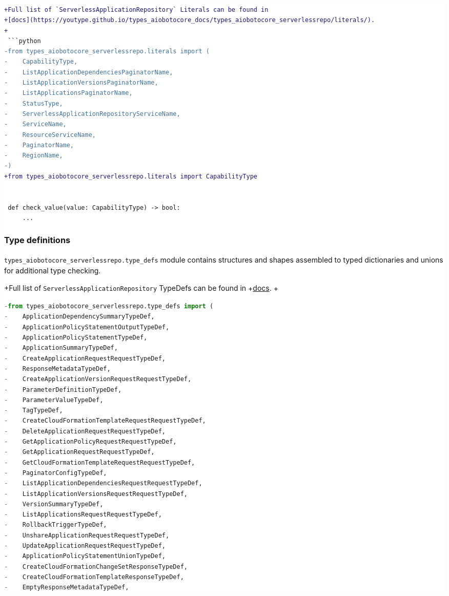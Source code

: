 ```diff
+Full list of `ServerlessApplicationRepository` Literals can be found in
+[docs](https://youtype.github.io/types_aiobotocore_docs/types_aiobotocore_serverlessrepo/literals/).
+
 ```python
-from types_aiobotocore_serverlessrepo.literals import (
-    CapabilityType,
-    ListApplicationDependenciesPaginatorName,
-    ListApplicationVersionsPaginatorName,
-    ListApplicationsPaginatorName,
-    StatusType,
-    ServerlessApplicationRepositoryServiceName,
-    ServiceName,
-    ResourceServiceName,
-    PaginatorName,
-    RegionName,
-)
+from types_aiobotocore_serverlessrepo.literals import CapabilityType
 
 
 def check_value(value: CapabilityType) -> bool:
     ...
 ```
 
 <a id="type-definitions"></a>
 
 ### Type definitions
 
 `types_aiobotocore_serverlessrepo.type_defs` module contains structures and
 shapes assembled to typed dictionaries and unions for additional type checking.
 
+Full list of `ServerlessApplicationRepository` TypeDefs can be found in
+[docs](https://youtype.github.io/types_aiobotocore_docs/types_aiobotocore_serverlessrepo/type_defs/).
+
 ```python
-from types_aiobotocore_serverlessrepo.type_defs import (
-    ApplicationDependencySummaryTypeDef,
-    ApplicationPolicyStatementOutputTypeDef,
-    ApplicationPolicyStatementTypeDef,
-    ApplicationSummaryTypeDef,
-    CreateApplicationRequestRequestTypeDef,
-    ResponseMetadataTypeDef,
-    CreateApplicationVersionRequestRequestTypeDef,
-    ParameterDefinitionTypeDef,
-    ParameterValueTypeDef,
-    TagTypeDef,
-    CreateCloudFormationTemplateRequestRequestTypeDef,
-    DeleteApplicationRequestRequestTypeDef,
-    GetApplicationPolicyRequestRequestTypeDef,
-    GetApplicationRequestRequestTypeDef,
-    GetCloudFormationTemplateRequestRequestTypeDef,
-    PaginatorConfigTypeDef,
-    ListApplicationDependenciesRequestRequestTypeDef,
-    ListApplicationVersionsRequestRequestTypeDef,
-    VersionSummaryTypeDef,
-    ListApplicationsRequestRequestTypeDef,
-    RollbackTriggerTypeDef,
-    UnshareApplicationRequestRequestTypeDef,
-    UpdateApplicationRequestRequestTypeDef,
-    ApplicationPolicyStatementUnionTypeDef,
-    CreateCloudFormationChangeSetResponseTypeDef,
-    CreateCloudFormationTemplateResponseTypeDef,
-    EmptyResponseMetadataTypeDef,
 ```